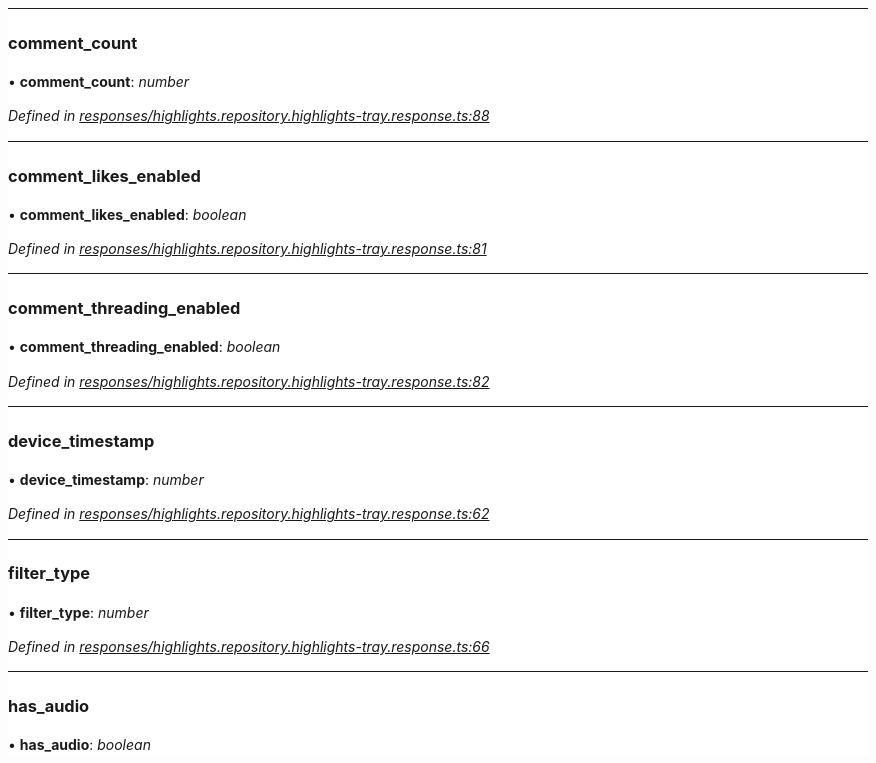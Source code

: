 ___

###  comment_count

• **comment_count**: *number*

*Defined in [responses/highlights.repository.highlights-tray.response.ts:88](https://github.com/dilame/instagram-private-api/blob/3e16058/src/responses/highlights.repository.highlights-tray.response.ts#L88)*

___

###  comment_likes_enabled

• **comment_likes_enabled**: *boolean*

*Defined in [responses/highlights.repository.highlights-tray.response.ts:81](https://github.com/dilame/instagram-private-api/blob/3e16058/src/responses/highlights.repository.highlights-tray.response.ts#L81)*

___

###  comment_threading_enabled

• **comment_threading_enabled**: *boolean*

*Defined in [responses/highlights.repository.highlights-tray.response.ts:82](https://github.com/dilame/instagram-private-api/blob/3e16058/src/responses/highlights.repository.highlights-tray.response.ts#L82)*

___

###  device_timestamp

• **device_timestamp**: *number*

*Defined in [responses/highlights.repository.highlights-tray.response.ts:62](https://github.com/dilame/instagram-private-api/blob/3e16058/src/responses/highlights.repository.highlights-tray.response.ts#L62)*

___

###  filter_type

• **filter_type**: *number*

*Defined in [responses/highlights.repository.highlights-tray.response.ts:66](https://github.com/dilame/instagram-private-api/blob/3e16058/src/responses/highlights.repository.highlights-tray.response.ts#L66)*

___

###  has_audio

• **has_audio**: *boolean*
